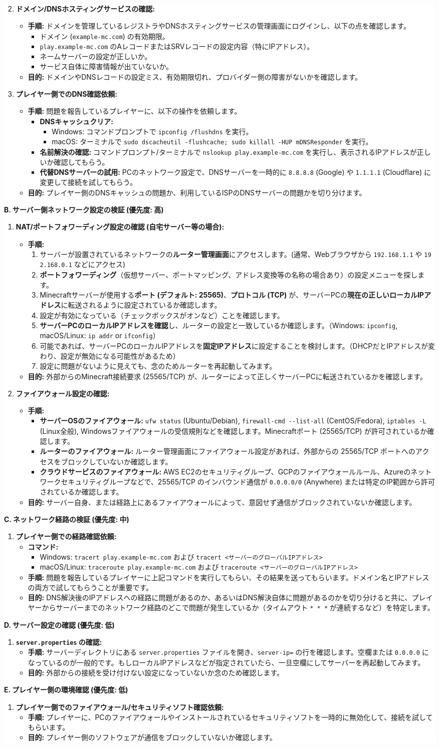 2.  **ドメイン/DNSホスティングサービスの確認:**
    *   **手順:** ドメインを管理しているレジストラやDNSホスティングサービスの管理画面にログインし、以下の点を確認します。
        *   ドメイン (`example-mc.com`) の有効期限。
        *   `play.example-mc.com` のAレコードまたはSRVレコードの設定内容（特にIPアドレス）。
        *   ネームサーバーの設定が正しいか。
        *   サービス自体に障害情報が出ていないか。
    *   **目的:** ドメインやDNSレコードの設定ミス、有効期限切れ、プロバイダー側の障害がないかを確認します。

3.  **プレイヤー側でのDNS確認依頼:**
    *   **手順:** 問題を報告しているプレイヤーに、以下の操作を依頼します。
        *   **DNSキャッシュクリア:**
            *   Windows: コマンドプロンプトで `ipconfig /flushdns` を実行。
            *   macOS: ターミナルで `sudo dscacheutil -flushcache; sudo killall -HUP mDNSResponder` を実行。
        *   **名前解決の確認:** コマンドプロンプト/ターミナルで `nslookup play.example-mc.com` を実行し、表示されるIPアドレスが正しいか確認してもらう。
        *   **代替DNSサーバーの試用:** PCのネットワーク設定で、DNSサーバーを一時的に `8.8.8.8` (Google) や `1.1.1.1` (Cloudflare) に変更して接続を試してもらう。
    *   **目的:** プレイヤー側のDNSキャッシュの問題か、利用しているISPのDNSサーバーの問題かを切り分けます。

**B. サーバー側ネットワーク設定の検証 (優先度: 高)**

1.  **NAT/ポートフォワーディング設定の確認 (自宅サーバー等の場合):**
    *   **手順:**
        1.  サーバーが設置されているネットワークの**ルーター管理画面**にアクセスします。(通常、Webブラウザから `192.168.1.1` や `192.168.0.1` などにアクセス)
        2.  **ポートフォワーディング**（仮想サーバー、ポートマッピング、アドレス変換等の名称の場合あり）の設定メニューを探します。
        3.  Minecraftサーバーが使用する**ポート (デフォルト: 25565)**、**プロトコル (TCP)** が、サーバーPCの**現在の正しいローカルIPアドレス**に転送されるように設定されているか確認します。
        4.  設定が有効になっている（チェックボックスがオンなど）ことを確認します。
        5.  **サーバーPCのローカルIPアドレスを確認**し、ルーターの設定と一致しているか確認します。（Windows: `ipconfig`, macOS/Linux: `ip addr` or `ifconfig`）
        6.  可能であれば、サーバーPCのローカルIPアドレスを**固定IPアドレス**に設定することを検討します。（DHCPだとIPアドレスが変わり、設定が無効になる可能性があるため）
        7.  設定に問題がないように見えても、念のためルーターを再起動してみます。
    *   **目的:** 外部からのMinecraft接続要求 (25565/TCP) が、ルーターによって正しくサーバーPCに転送されているかを確認します。

2.  **ファイアウォール設定の確認:**
    *   **手順:**
        *   **サーバーOSのファイアウォール:** `ufw status` (Ubuntu/Debian), `firewall-cmd --list-all` (CentOS/Fedora), `iptables -L` (Linux全般), Windowsファイアウォールの受信規則などを確認します。Minecraftポート (25565/TCP) が許可されているか確認します。
        *   **ルーターのファイアウォール:** ルーター管理画面にファイアウォール設定があれば、外部からの 25565/TCP ポートへのアクセスをブロックしていないか確認します。
        *   **クラウドサービスのファイアウォール:** AWS EC2のセキュリティグループ、GCPのファイアウォールルール、Azureのネットワークセキュリティグループなどで、25565/TCP のインバウンド通信が `0.0.0.0/0` (Anywhere) または特定のIP範囲から許可されているか確認します。
    *   **目的:** サーバー自身、または経路上にあるファイアウォールによって、意図せず通信がブロックされていないか確認します。

**C. ネットワーク経路の検証 (優先度: 中)**

1.  **プレイヤー側での経路確認依頼:**
    *   **コマンド:**
        *   Windows: `tracert play.example-mc.com` および `tracert <サーバーのグローバルIPアドレス>`
        *   macOS/Linux: `traceroute play.example-mc.com` および `traceroute <サーバーのグローバルIPアドレス>`
    *   **手順:** 問題を報告しているプレイヤーに上記コマンドを実行してもらい、その結果を送ってもらいます。ドメイン名とIPアドレスの両方で試してもらうことが重要です。
    *   **目的:** DNS解決後のIPアドレスへの経路に問題があるのか、あるいはDNS解決自体に問題があるのかを切り分けると共に、プレイヤーからサーバーまでのネットワーク経路のどこで問題が発生しているか（タイムアウト `* * *` が連続するなど）を特定します。

**D. サーバー設定の確認 (優先度: 低)**

1.  **`server.properties` の確認:**
    *   **手順:** サーバーディレクトリにある `server.properties` ファイルを開き、`server-ip=` の行を確認します。空欄または `0.0.0.0` になっているのが一般的です。もしローカルIPアドレスなどが指定されていたら、一旦空欄にしてサーバーを再起動してみます。
    *   **目的:** 外部からの接続を受け付けない設定になっていないか念のため確認します。

**E. プレイヤー側の環境確認 (優先度: 低)**

1.  **プレイヤー側でのファイアウォール/セキュリティソフト確認依頼:**
    *   **手順:** プレイヤーに、PCのファイアウォールやインストールされているセキュリティソフトを一時的に無効化して、接続を試してもらいます。
    *   **目的:** プレイヤー側のソフトウェアが通信をブロックしていないか確認します。
